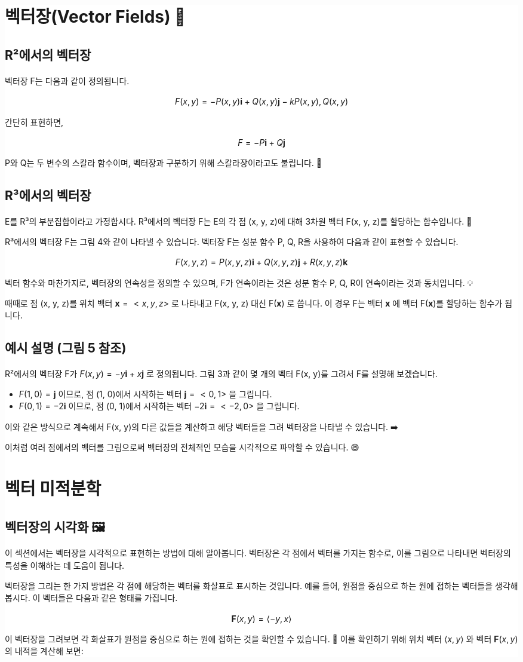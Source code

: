 # 벡터장(Vector Fields) 🧮

## R²에서의 벡터장

벡터장 F는 다음과 같이 정의됩니다.

$$ F(x, y) = -P(x, y) \mathbf{i} + Q(x, y) \mathbf{j} - kP(x, y), Q(x, y) $$

간단히 표현하면,

$$ F = -P \mathbf{i} + Q \mathbf{j} $$

P와 Q는 두 변수의 스칼라 함수이며, 벡터장과 구분하기 위해 스칼라장이라고도 불립니다.  🧐

## R³에서의 벡터장

E를 R³의 부분집합이라고 가정합시다. R³에서의 벡터장 F는 E의 각 점 (x, y, z)에 대해 3차원 벡터 F(x, y, z)를 할당하는 함수입니다.  📌

R³에서의 벡터장 F는 그림 4와 같이 나타낼 수 있습니다. 벡터장 F는 성분 함수 P, Q, R을 사용하여 다음과 같이 표현할 수 있습니다.

$$ F(x, y, z) = P(x, y, z) \mathbf{i} + Q(x, y, z) \mathbf{j} + R(x, y, z) \mathbf{k} $$

벡터 함수와 마찬가지로, 벡터장의 연속성을 정의할 수 있으며, F가 연속이라는 것은 성분 함수 P, Q, R이 연속이라는 것과 동치입니다.  💡

때때로 점 (x, y, z)를 위치 벡터  $\mathbf{x} = <x, y, z>$ 로 나타내고 F(x, y, z) 대신 F($\mathbf{x}$) 로 씁니다. 이 경우 F는 벡터 $\mathbf{x}$ 에 벡터 F($\mathbf{x}$)를 할당하는 함수가 됩니다.


## 예시 설명 (그림 5 참조)

R²에서의 벡터장 F가  $F(x, y) = -y\mathbf{i} + x\mathbf{j}$ 로 정의됩니다. 그림 3과 같이 몇 개의 벡터 F(x, y)를 그려서 F를 설명해 보겠습니다.

* $F(1, 0) = \mathbf{j}$ 이므로, 점 (1, 0)에서 시작하는 벡터 $\mathbf{j} = <0, 1>$ 을 그립니다.
* $F(0, 1) = -2\mathbf{i}$ 이므로, 점 (0, 1)에서 시작하는 벡터 $-2\mathbf{i} = <-2, 0>$ 을 그립니다.

이와 같은 방식으로 계속해서 F(x, y)의 다른 값들을 계산하고 해당 벡터들을 그려 벡터장을 나타낼 수 있습니다.  ➡️

이처럼 여러 점에서의 벡터를 그림으로써 벡터장의 전체적인 모습을 시각적으로 파악할 수 있습니다. 😄

# 벡터 미적분학

## 벡터장의 시각화 🖼️

이 섹션에서는 벡터장을 시각적으로 표현하는 방법에 대해 알아봅니다.  벡터장은 각 점에서 벡터를 가지는 함수로, 이를 그림으로 나타내면 벡터장의 특성을 이해하는 데 도움이 됩니다.

벡터장을 그리는 한 가지 방법은 각 점에 해당하는 벡터를 화살표로 표시하는 것입니다.  예를 들어, 원점을 중심으로 하는 원에 접하는 벡터들을 생각해 봅시다.  이 벡터들은 다음과 같은 형태를 가집니다.

$$ \mathbf{F}(x, y) = \langle -y, x \rangle $$

이 벡터장을 그려보면 각 화살표가 원점을 중심으로 하는 원에 접하는 것을 확인할 수 있습니다.  🤔 이를 확인하기 위해 위치 벡터 $\langle x, y \rangle$ 와 벡터 $\mathbf{F}(x, y)$의 내적을 계산해 보면:
